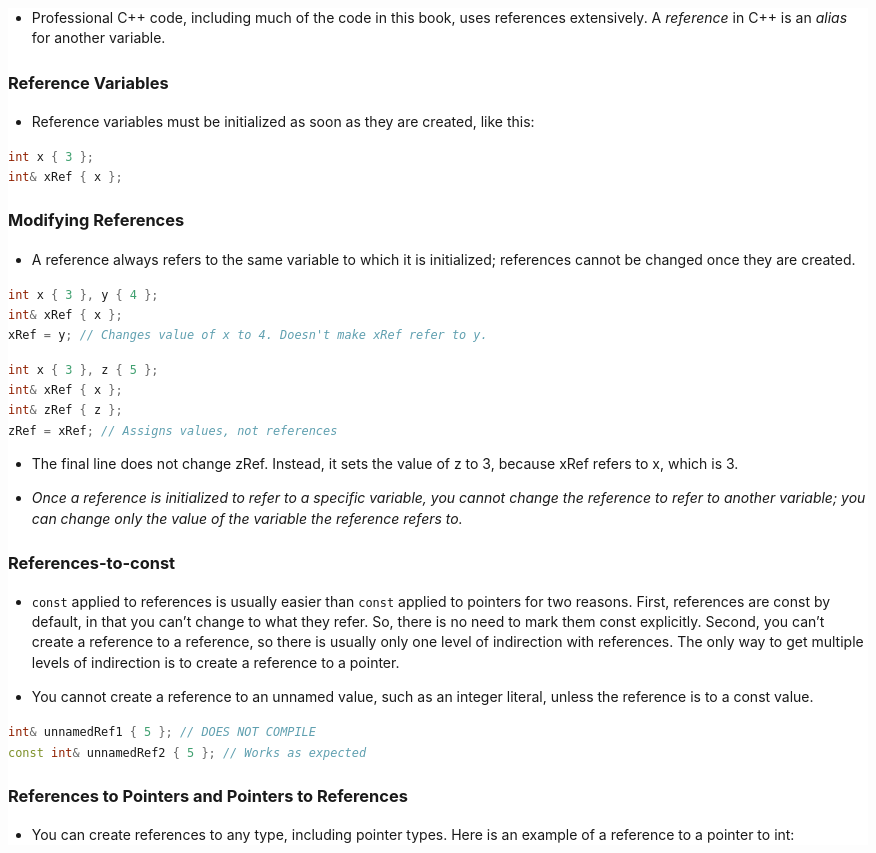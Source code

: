 - Professional C++ code, including much of the code in this book, uses references extensively. A *reference* in C++ is an *alias* for another variable. 

### Reference Variables

- Reference variables must be initialized as soon as they are created, like this:

```c++
int x { 3 };
int& xRef { x };
```

### Modifying References

- A reference always refers to the same variable to which it is initialized; references cannot be changed once they are created.

```c++
int x { 3 }, y { 4 };
int& xRef { x };
xRef = y; // Changes value of x to 4. Doesn't make xRef refer to y.
```

```c++
int x { 3 }, z { 5 };
int& xRef { x };
int& zRef { z };
zRef = xRef; // Assigns values, not references
```

- The final line does not change zRef. Instead, it sets the value of z to 3, because xRef refers to x, which is 3.

- *Once a reference is initialized to refer to a specific variable, you cannot change the reference to refer to another variable; you can change only the value of the variable the reference refers to.*

### References-to-const

- `const` applied to references is usually easier than `const` applied to pointers for two reasons. First, references are const by default, in that you can’t change to what they refer. So, there is no need to mark them const explicitly. Second, you can’t create a reference to a reference, so there is usually only one level of indirection with references. The only way to get multiple levels of indirection is to create a reference to a pointer.

- You cannot create a reference to an unnamed value, such as an integer literal, unless the reference is to a const value. 

```c++
int& unnamedRef1 { 5 }; // DOES NOT COMPILE
const int& unnamedRef2 { 5 }; // Works as expected
```

### References to Pointers and Pointers to References

- You can create references to any type, including pointer types. Here is an example of a reference to a pointer to int:
